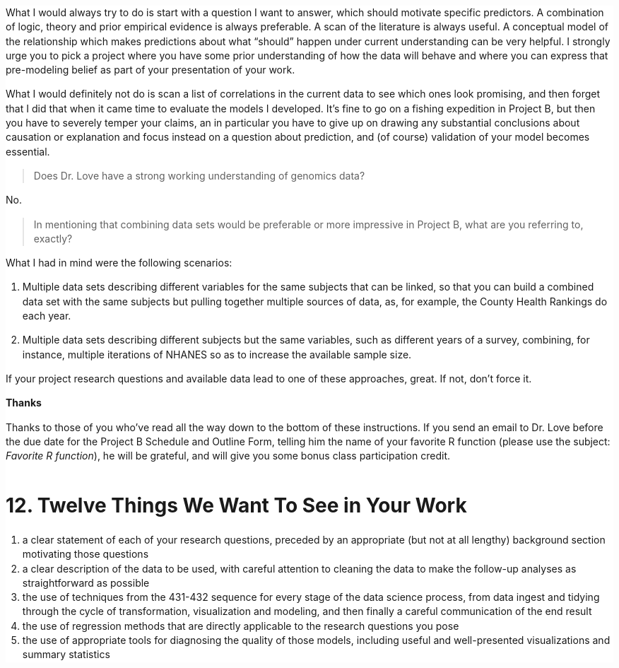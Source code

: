 What I would always try to do is start with a question I want to answer,
which should motivate specific predictors. A combination of logic,
theory and prior empirical evidence is always preferable. A scan of the
literature is always useful. A conceptual model of the relationship
which makes predictions about what “should” happen under current
understanding can be very helpful. I strongly urge you to pick a project
where you have some prior understanding of how the data will behave and
where you can express that pre-modeling belief as part of your
presentation of your work.

What I would definitely not do is scan a list of correlations in the
current data to see which ones look promising, and then forget that I
did that when it came time to evaluate the models I developed. It’s fine
to go on a fishing expedition in Project B, but then you have to
severely temper your claims, an in particular you have to give up on
drawing any substantial conclusions about causation or explanation and
focus instead on a question about prediction, and (of course) validation
of your model becomes essential.

> Does Dr. Love have a strong working understanding of genomics data?

No.

> In mentioning that combining data sets would be preferable or more
> impressive in Project B, what are you referring to, exactly?

What I had in mind were the following scenarios:

1.  Multiple data sets describing different variables for the same
    subjects that can be linked, so that you can build a combined data
    set with the same subjects but pulling together multiple sources of
    data, as, for example, the County Health Rankings do each year.

2.  Multiple data sets describing different subjects but the same
    variables, such as different years of a survey, combining, for
    instance, multiple iterations of NHANES so as to increase the
    available sample size.

If your project research questions and available data lead to one of
these approaches, great. If not, don’t force it.

**Thanks**

Thanks to those of you who’ve read all the way down to the bottom of
these instructions. If you send an email to Dr. Love before the due date
for the Project B Schedule and Outline Form, telling him the name of
your favorite R function (please use the subject: *Favorite R
function*), he will be grateful, and will give you some bonus class
participation credit.

# 12. Twelve Things We Want To See in Your Work

1.  a clear statement of each of your research questions, preceded by an
    appropriate (but not at all lengthy) background section motivating
    those questions
2.  a clear description of the data to be used, with careful attention
    to cleaning the data to make the follow-up analyses as
    straightforward as possible
3.  the use of techniques from the 431-432 sequence for every stage of
    the data science process, from data ingest and tidying through the
    cycle of transformation, visualization and modeling, and then
    finally a careful communication of the end result
4.  the use of regression methods that are directly applicable to the
    research questions you pose
5.  the use of appropriate tools for diagnosing the quality of those
    models, including useful and well-presented visualizations and
    summary statistics